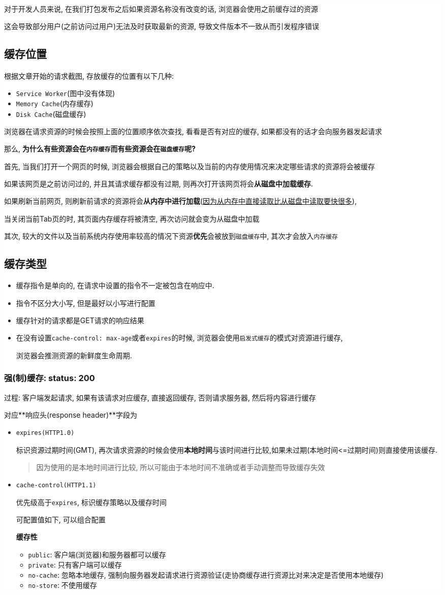 对于开发人员来说, 在我们打包发布之后如果资源名称没有改变的话, 浏览器会使用之前缓存过的资源

这会导致部分用户(之前访问过用户)无法及时获取最新的资源, 导致文件版本不一致从而引发程序错误



## 缓存位置

根据文章开始的请求截图, 存放缓存的位置有以下几种:

+ `Service Worker`(图中没有体现)
+ `Memory Cache`(内存缓存)
+ `Disk Cache`(磁盘缓存)

浏览器在请求资源的时候会按照上面的位置顺序依次查找, 看看是否有对应的缓存, 如果都没有的话才会向服务器发起请求

那么, **为什么有些资源会在`内存缓存`而有些资源会在`磁盘缓存`呢?**

首先, 当我们打开一个网页的时候, 浏览器会根据自己的策略以及当前的内存使用情况来决定哪些请求的资源将会被缓存

如果该网页是之前访问过的, 并且其请求缓存都没有过期, 则再次打开该网页将会**从磁盘中加载缓存**.

如果刷新当前网页, 则刷新前请求的资源将会**从内存中进行加载**(<u>因为从内存中直接读取比从磁盘中读取要快很多</u>),

当关闭当前Tab页的时, 其页面内存缓存将被清空, 再次访问就会变为从磁盘中加载

其次, 较大的文件以及当前系统内存使用率较高的情况下资源**优先**会被放到`磁盘缓存`中, 其次才会放入`内存缓存`



## 缓存类型

+ 缓存指令是单向的, 在请求中设置的指令不一定被包含在响应中.

+ 指令不区分大小写, 但是最好以小写进行配置

+ 缓存针对的请求都是GET请求的响应结果

+ 在没有设置`cache-control: max-age`或者`expires`的时候, 浏览器会使用`启发式缓存`的模式对资源进行缓存,

  浏览器会推测资源的新鲜度生命周期.

### 强(制)缓存: status: 200

过程: 客户端发起请求, 如果有该请求对应缓存, 直接返回缓存, 否则请求服务器, 然后将内容进行缓存

对应**响应头(response header)**字段为

+ `expires(HTTP1.0)`

  标识资源过期时间(GMT), 再次请求资源的时候会使用**本地时间**与该时间进行比较,如果未过期(本地时间<=过期时间)则直接使用该缓存.

  > 因为使用的是本地时间进行比较, 所以可能由于本地时间不准确或者手动调整而导致缓存失效

+ `cache-control(HTTP1.1)`

  优先级高于`expires`, 标识缓存策略以及缓存时间

  可配置值如下, 可以组合配置

  **缓存性**

  + `public`: 客户端(浏览器)和服务器都可以缓存
  + `private`: 只有客户端可以缓存
  + `no-cache`: 忽略本地缓存, 强制向服务器发起请求进行资源验证(走协商缓存进行资源比对来决定是否使用本地缓存)
  + `no-store`: 不使用缓存
